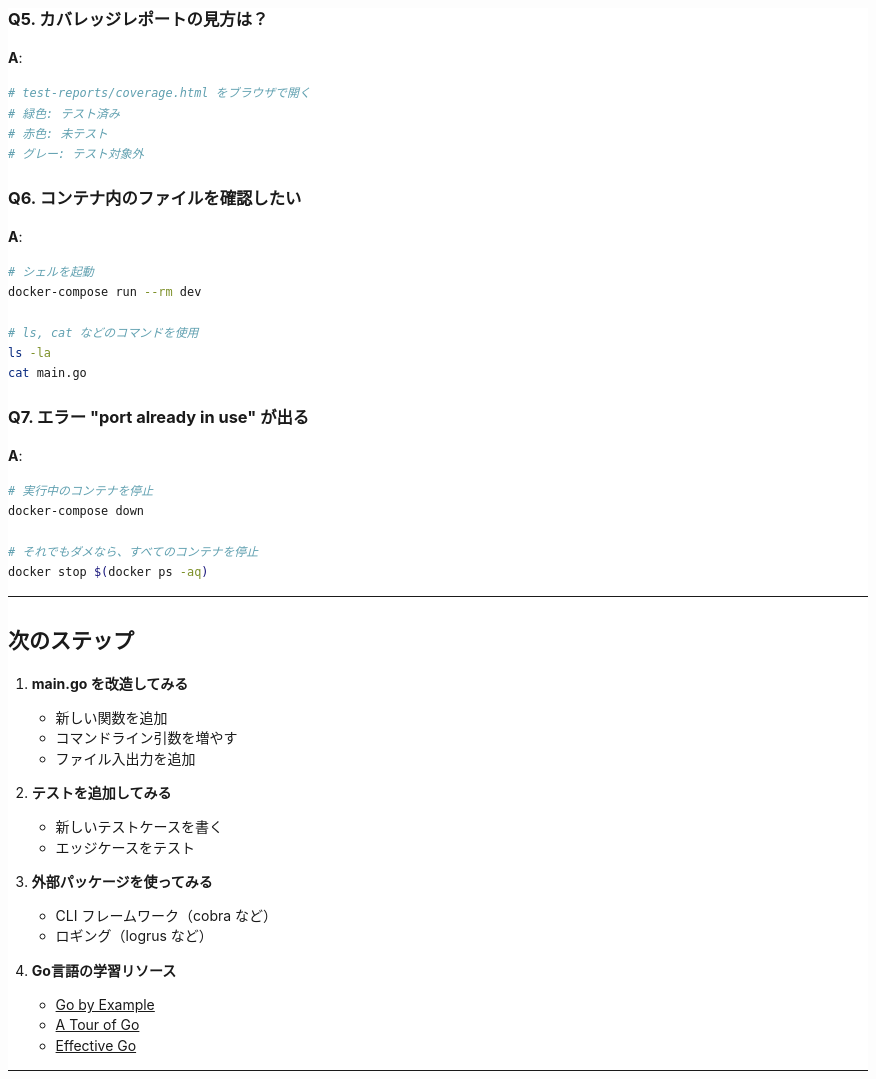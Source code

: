 ### Q5. カバレッジレポートの見方は？

**A**:
```bash
# test-reports/coverage.html をブラウザで開く
# 緑色: テスト済み
# 赤色: 未テスト
# グレー: テスト対象外
```

### Q6. コンテナ内のファイルを確認したい

**A**:
```bash
# シェルを起動
docker-compose run --rm dev

# ls, cat などのコマンドを使用
ls -la
cat main.go
```

### Q7. エラー "port already in use" が出る

**A**:
```bash
# 実行中のコンテナを停止
docker-compose down

# それでもダメなら、すべてのコンテナを停止
docker stop $(docker ps -aq)
```

---

## 次のステップ

1. **main.go を改造してみる**
   - 新しい関数を追加
   - コマンドライン引数を増やす
   - ファイル入出力を追加

2. **テストを追加してみる**
   - 新しいテストケースを書く
   - エッジケースをテスト

3. **外部パッケージを使ってみる**
   - CLI フレームワーク（cobra など）
   - ロギング（logrus など）

4. **Go言語の学習リソース**
   - [Go by Example](https://gobyexample.com/)
   - [A Tour of Go](https://go.dev/tour/)
   - [Effective Go](https://go.dev/doc/effective_go)

---